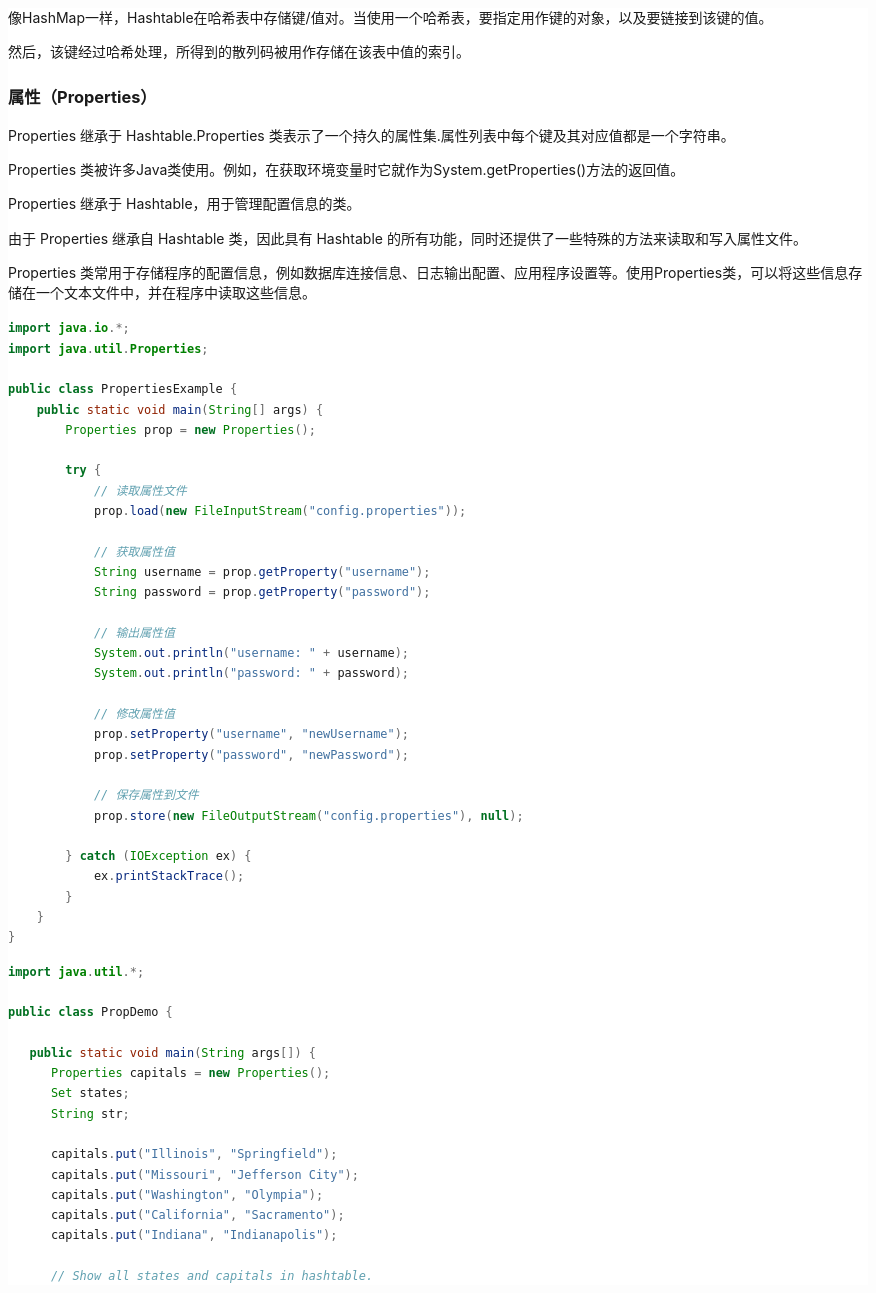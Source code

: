 像HashMap一样，Hashtable在哈希表中存储键/值对。当使用一个哈希表，要指定用作键的对象，以及要链接到该键的值。

然后，该键经过哈希处理，所得到的散列码被用作存储在该表中值的索引。

### 属性（Properties）

Properties 继承于 Hashtable.Properties 类表示了一个持久的属性集.属性列表中每个键及其对应值都是一个字符串。

Properties 类被许多Java类使用。例如，在获取环境变量时它就作为System.getProperties()方法的返回值。

Properties 继承于 Hashtable，用于管理配置信息的类。

由于 Properties 继承自 Hashtable 类，因此具有 Hashtable 的所有功能，同时还提供了一些特殊的方法来读取和写入属性文件。

Properties 类常用于存储程序的配置信息，例如数据库连接信息、日志输出配置、应用程序设置等。使用Properties类，可以将这些信息存储在一个文本文件中，并在程序中读取这些信息。

```java
import java.io.*;
import java.util.Properties;

public class PropertiesExample {
    public static void main(String[] args) {
        Properties prop = new Properties();

        try {
            // 读取属性文件
            prop.load(new FileInputStream("config.properties"));

            // 获取属性值
            String username = prop.getProperty("username");
            String password = prop.getProperty("password");

            // 输出属性值
            System.out.println("username: " + username);
            System.out.println("password: " + password);

            // 修改属性值
            prop.setProperty("username", "newUsername");
            prop.setProperty("password", "newPassword");

            // 保存属性到文件
            prop.store(new FileOutputStream("config.properties"), null);

        } catch (IOException ex) {
            ex.printStackTrace();
        }
    }
}
```

```java
import java.util.*;
 
public class PropDemo {
 
   public static void main(String args[]) {
      Properties capitals = new Properties();
      Set states;
      String str;
      
      capitals.put("Illinois", "Springfield");
      capitals.put("Missouri", "Jefferson City");
      capitals.put("Washington", "Olympia");
      capitals.put("California", "Sacramento");
      capitals.put("Indiana", "Indianapolis");
 
      // Show all states and capitals in hashtable.
```